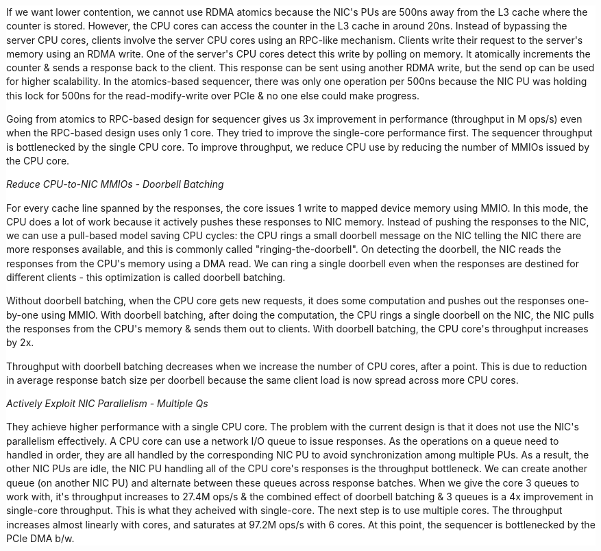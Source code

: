 If we want lower contention, we cannot use RDMA atomics because the NIC's PUs
are 500ns away from the L3 cache where the counter is stored. However, the CPU
cores can access the counter in the L3 cache in around 20ns. Instead of
bypassing the server CPU cores, clients involve the server CPU cores using an
RPC-like mechanism. Clients write their request to the server's memory using an
RDMA write. One of the server's CPU cores detect this write by polling on
memory. It atomically increments the counter & sends a response back to the
client. This response can be sent using another RDMA write, but the send op can
be used for higher scalability. In the atomics-based sequencer, there was only
one operation per 500ns because the NIC PU was holding this lock for 500ns for
the read-modify-write over PCIe & no one else could make progress.

Going from atomics to RPC-based design for sequencer gives us 3x improvement in
performance (throughput in M ops/s) even when the RPC-based design uses only 1
core. They tried to improve the single-core performance first. The sequencer
throughput is bottlenecked by the single CPU core. To improve throughput, we
reduce CPU use by reducing the number of MMIOs issued by the CPU core.

*Reduce CPU-to-NIC MMIOs - Doorbell Batching*

For every cache line spanned by the responses, the core issues 1 write to mapped
device memory using MMIO. In this mode, the CPU does a lot of work because it
actively pushes these responses to NIC memory. Instead of pushing the responses
to the NIC, we can use a pull-based model saving CPU cycles: the CPU rings a
small doorbell message on the NIC telling the NIC there are more responses
available, and this is commonly called "ringing-the-doorbell". On detecting the
doorbell, the NIC reads the responses from the CPU's memory using a DMA read. We
can ring a single doorbell even when the responses are destined for different
clients - this optimization is called doorbell batching.

Without doorbell batching, when the CPU core gets new requests, it does some
computation and pushes out the responses one-by-one using MMIO. With doorbell
batching, after doing the computation, the CPU rings a single doorbell on the
NIC, the NIC pulls the responses from the CPU's memory & sends them out to
clients. With doorbell batching, the CPU core's throughput increases by 2x.

Throughput with doorbell batching decreases when we increase the number of CPU
cores, after a point. This is due to reduction in average response batch size
per doorbell because the same client load is now spread across more CPU cores.

*Actively Exploit NIC Parallelism - Multiple Qs*

They achieve higher performance with a single CPU core. The problem with the
current design is that it does not use the NIC's parallelism effectively. A CPU
core can use a network I/O queue to issue responses. As the operations on a
queue need to handled in order, they are all handled by the corresponding NIC PU
to avoid synchronization among multiple PUs. As a result, the other NIC PUs are
idle, the NIC PU handling all of the CPU core's responses is the throughput
bottleneck. We can create another queue (on another NIC PU) and alternate
between these queues across response batches. When we give the core 3 queues to
work with, it's throughput increases to 27.4M ops/s & the combined effect of
doorbell batching & 3 queues is a 4x improvement in single-core throughput. This
is what they acheived with single-core. The next step is to use multiple cores.
The throughput increases almost linearly with cores, and saturates at 97.2M
ops/s with 6 cores. At this point, the sequencer is bottlenecked by the PCIe DMA
b/w.
